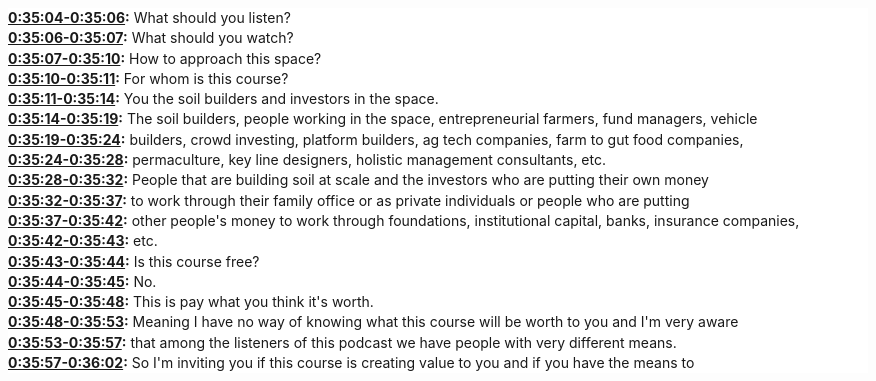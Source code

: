 **[0:35:04-0:35:06](https://investinginregenerativeagriculture.com/robin-saluoks-kristjan-luha-2#t=0:35:04):**  What should you listen?  
**[0:35:06-0:35:07](https://investinginregenerativeagriculture.com/robin-saluoks-kristjan-luha-2#t=0:35:06):**  What should you watch?  
**[0:35:07-0:35:10](https://investinginregenerativeagriculture.com/robin-saluoks-kristjan-luha-2#t=0:35:07):**  How to approach this space?  
**[0:35:10-0:35:11](https://investinginregenerativeagriculture.com/robin-saluoks-kristjan-luha-2#t=0:35:10):**  For whom is this course?  
**[0:35:11-0:35:14](https://investinginregenerativeagriculture.com/robin-saluoks-kristjan-luha-2#t=0:35:11):**  You the soil builders and investors in the space.  
**[0:35:14-0:35:19](https://investinginregenerativeagriculture.com/robin-saluoks-kristjan-luha-2#t=0:35:14):**  The soil builders, people working in the space, entrepreneurial farmers, fund managers, vehicle  
**[0:35:19-0:35:24](https://investinginregenerativeagriculture.com/robin-saluoks-kristjan-luha-2#t=0:35:19):**  builders, crowd investing, platform builders, ag tech companies, farm to gut food companies,  
**[0:35:24-0:35:28](https://investinginregenerativeagriculture.com/robin-saluoks-kristjan-luha-2#t=0:35:24):**  permaculture, key line designers, holistic management consultants, etc.  
**[0:35:28-0:35:32](https://investinginregenerativeagriculture.com/robin-saluoks-kristjan-luha-2#t=0:35:28):**  People that are building soil at scale and the investors who are putting their own money  
**[0:35:32-0:35:37](https://investinginregenerativeagriculture.com/robin-saluoks-kristjan-luha-2#t=0:35:32):**  to work through their family office or as private individuals or people who are putting  
**[0:35:37-0:35:42](https://investinginregenerativeagriculture.com/robin-saluoks-kristjan-luha-2#t=0:35:37):**  other people's money to work through foundations, institutional capital, banks, insurance companies,  
**[0:35:42-0:35:43](https://investinginregenerativeagriculture.com/robin-saluoks-kristjan-luha-2#t=0:35:42):**  etc.  
**[0:35:43-0:35:44](https://investinginregenerativeagriculture.com/robin-saluoks-kristjan-luha-2#t=0:35:43):**  Is this course free?  
**[0:35:44-0:35:45](https://investinginregenerativeagriculture.com/robin-saluoks-kristjan-luha-2#t=0:35:44):**  No.  
**[0:35:45-0:35:48](https://investinginregenerativeagriculture.com/robin-saluoks-kristjan-luha-2#t=0:35:45):**  This is pay what you think it's worth.  
**[0:35:48-0:35:53](https://investinginregenerativeagriculture.com/robin-saluoks-kristjan-luha-2#t=0:35:48):**  Meaning I have no way of knowing what this course will be worth to you and I'm very aware  
**[0:35:53-0:35:57](https://investinginregenerativeagriculture.com/robin-saluoks-kristjan-luha-2#t=0:35:53):**  that among the listeners of this podcast we have people with very different means.  
**[0:35:57-0:36:02](https://investinginregenerativeagriculture.com/robin-saluoks-kristjan-luha-2#t=0:35:57):**  So I'm inviting you if this course is creating value to you and if you have the means to  
